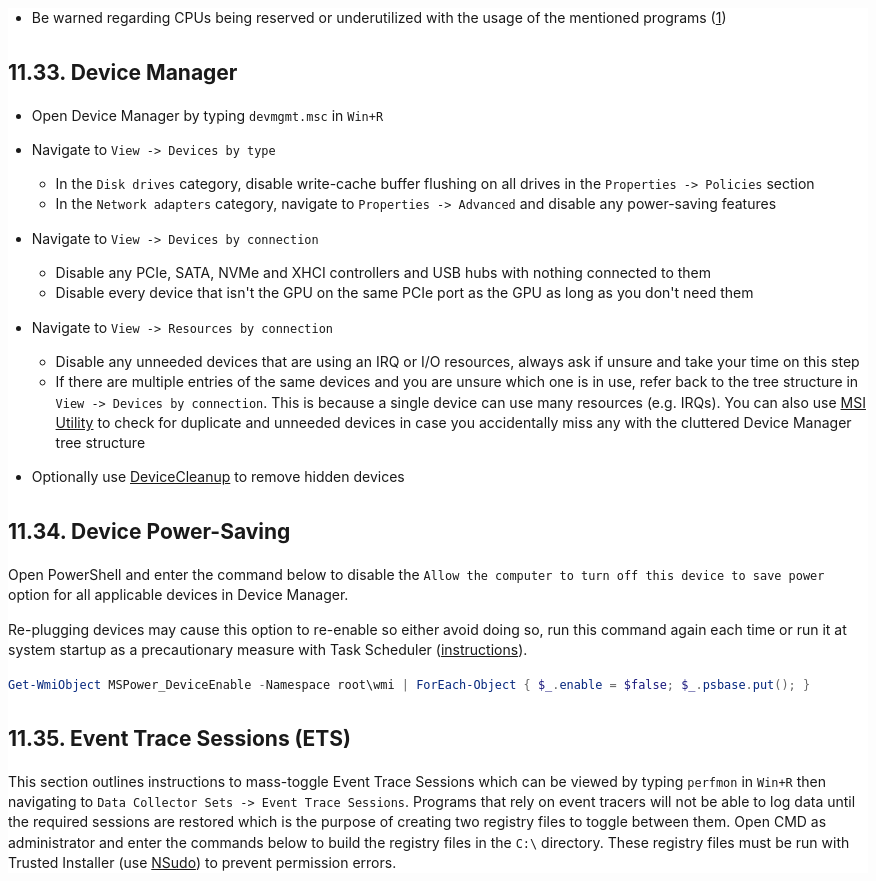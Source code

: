   - Be warned regarding CPUs being reserved or underutilized with the usage of the mentioned programs ([1](https://github.com/miniant-git/REAL/issues/9))

## 11.33. Device Manager

- Open Device Manager by typing ``devmgmt.msc`` in ``Win+R``

- Navigate to ``View -> Devices by type``

  - In the ``Disk drives`` category, disable write-cache buffer flushing on all drives in the ``Properties -> Policies`` section
  - In the ``Network adapters`` category, navigate to ``Properties -> Advanced`` and disable any power-saving features

- Navigate to ``View -> Devices by connection``

  - Disable any PCIe, SATA, NVMe and XHCI controllers and USB hubs with nothing connected to them
  - Disable every device that isn't the GPU on the same PCIe port as the GPU as long as you don't need them

- Navigate to ``View -> Resources by connection``

  - Disable any unneeded devices that are using an IRQ or I/O resources, always ask if unsure and take your time on this step
  - If there are multiple entries of the same devices and you are unsure which one is in use, refer back to the tree structure in ``View -> Devices by connection``. This is because a single device can use many resources (e.g. IRQs). You can also use [MSI Utility](https://forums.guru3d.com/threads/windows-line-based-vs-message-signaled-based-interrupts-msi-tool.378044) to check for duplicate and unneeded devices in case you accidentally miss any with the cluttered Device Manager tree structure

- Optionally use [DeviceCleanup](https://www.uwe-sieber.de/files/DeviceCleanup.zip) to remove hidden devices

## 11.34. Device Power-Saving

Open PowerShell and enter the command below to disable the ``Allow the computer to turn off this device to save power`` option for all applicable devices in Device Manager.

Re-plugging devices may cause this option to re-enable so either avoid doing so, run this command again each time or run it at system startup as a precautionary measure with Task Scheduler ([instructions](https://www.windowscentral.com/how-create-automated-task-using-task-scheduler-windows-10)).

```powershell
Get-WmiObject MSPower_DeviceEnable -Namespace root\wmi | ForEach-Object { $_.enable = $false; $_.psbase.put(); }
```

## 11.35. Event Trace Sessions (ETS)

This section outlines instructions to mass-toggle Event Trace Sessions which can be viewed by typing ``perfmon`` in ``Win+R`` then navigating to ``Data Collector Sets -> Event Trace Sessions``. Programs that rely on event tracers will not be able to log data until the required sessions are restored which is the purpose of creating two registry files to toggle between them. Open CMD as administrator and enter the commands below to build the registry files in the ``C:\`` directory. These registry files must be run with Trusted Installer (use [NSudo](https://github.com/M2TeamArchived/NSudo/releases/latest)) to prevent permission errors.

